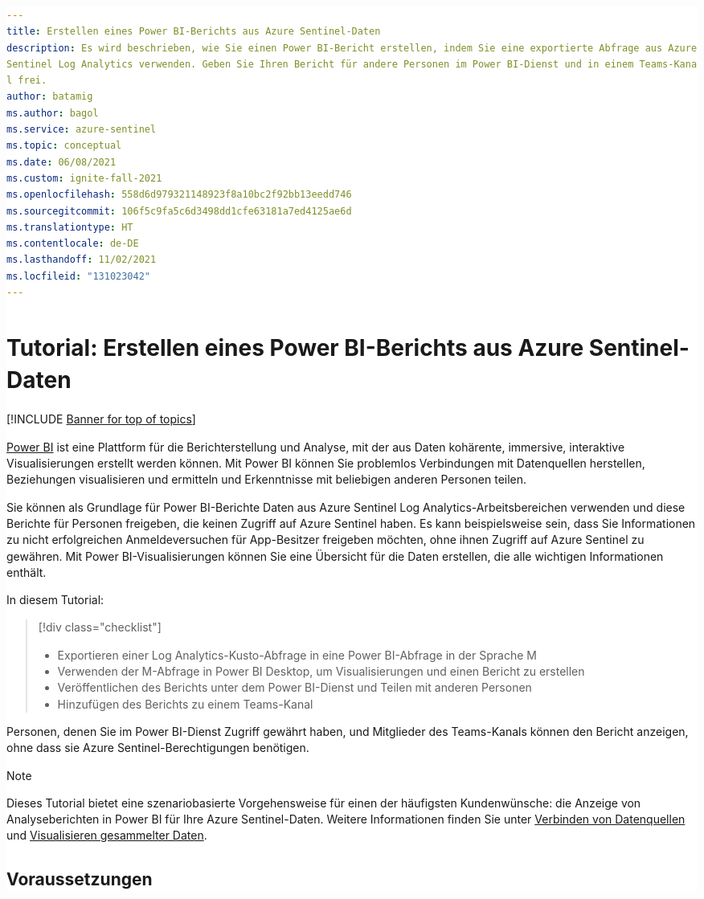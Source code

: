 ```yaml
---
title: Erstellen eines Power BI-Berichts aus Azure Sentinel-Daten
description: Es wird beschrieben, wie Sie einen Power BI-Bericht erstellen, indem Sie eine exportierte Abfrage aus Azure Sentinel Log Analytics verwenden. Geben Sie Ihren Bericht für andere Personen im Power BI-Dienst und in einem Teams-Kanal frei.
author: batamig
ms.author: bagol
ms.service: azure-sentinel
ms.topic: conceptual
ms.date: 06/08/2021
ms.custom: ignite-fall-2021
ms.openlocfilehash: 558d6d979321148923f8a10bc2f92bb13eedd746
ms.sourcegitcommit: 106f5c9fa5c6d3498dd1cfe63181a7ed4125ae6d
ms.translationtype: HT
ms.contentlocale: de-DE
ms.lasthandoff: 11/02/2021
ms.locfileid: "131023042"
---
```

# <a name="tutorial-create-a-power-bi-report-from-azure-sentinel-data"></a>Tutorial: Erstellen eines Power BI-Berichts aus Azure Sentinel-Daten

[!INCLUDE [Banner for top of topics](./includes/banner.md)]

[Power BI](https://powerbi.microsoft.com/) ist eine Plattform für die Berichterstellung und Analyse, mit der aus Daten kohärente, immersive, interaktive Visualisierungen erstellt werden können. Mit Power BI können Sie problemlos Verbindungen mit Datenquellen herstellen, Beziehungen visualisieren und ermitteln und Erkenntnisse mit beliebigen anderen Personen teilen.

Sie können als Grundlage für Power BI-Berichte Daten aus Azure Sentinel Log Analytics-Arbeitsbereichen verwenden und diese Berichte für Personen freigeben, die keinen Zugriff auf Azure Sentinel haben. Es kann beispielsweise sein, dass Sie Informationen zu nicht erfolgreichen Anmeldeversuchen für App-Besitzer freigeben möchten, ohne ihnen Zugriff auf Azure Sentinel zu gewähren. Mit Power BI-Visualisierungen können Sie eine Übersicht für die Daten erstellen, die alle wichtigen Informationen enthält.

In diesem Tutorial:

> [!div class="checklist"]
> * Exportieren einer Log Analytics-Kusto-Abfrage in eine Power BI-Abfrage in der Sprache M
> * Verwenden der M-Abfrage in Power BI Desktop, um Visualisierungen und einen Bericht zu erstellen
> * Veröffentlichen des Berichts unter dem Power BI-Dienst und Teilen mit anderen Personen
> * Hinzufügen des Berichts zu einem Teams-Kanal

Personen, denen Sie im Power BI-Dienst Zugriff gewährt haben, und Mitglieder des Teams-Kanals können den Bericht anzeigen, ohne dass sie Azure Sentinel-Berechtigungen benötigen.

> [!NOTE]
> Dieses Tutorial bietet eine szenariobasierte Vorgehensweise für einen der häufigsten Kundenwünsche: die Anzeige von Analyseberichten in Power BI für Ihre Azure Sentinel-Daten. Weitere Informationen finden Sie unter [Verbinden von Datenquellen](connect-data-sources.md) und [Visualisieren gesammelter Daten](get-visibility.md).
>
## <a name="prerequisites"></a>Voraussetzungen
